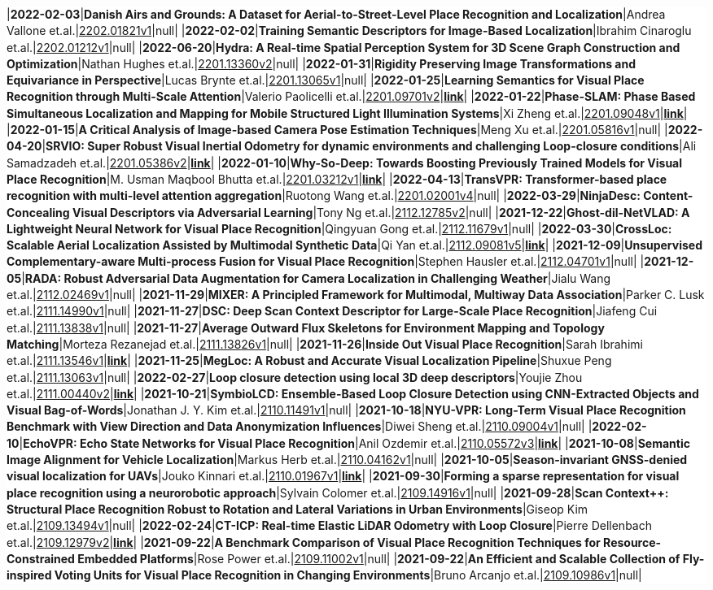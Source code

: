 |**2022-02-03**|**Danish Airs and Grounds: A Dataset for Aerial-to-Street-Level Place Recognition and Localization**|Andrea Vallone et.al.|[2202.01821v1](http://arxiv.org/abs/2202.01821v1)|null|
|**2022-02-02**|**Training Semantic Descriptors for Image-Based Localization**|Ibrahim Cinaroglu et.al.|[2202.01212v1](http://arxiv.org/abs/2202.01212v1)|null|
|**2022-06-20**|**Hydra: A Real-time Spatial Perception System for 3D Scene Graph Construction and Optimization**|Nathan Hughes et.al.|[2201.13360v2](http://arxiv.org/abs/2201.13360v2)|null|
|**2022-01-31**|**Rigidity Preserving Image Transformations and Equivariance in Perspective**|Lucas Brynte et.al.|[2201.13065v1](http://arxiv.org/abs/2201.13065v1)|null|
|**2022-01-25**|**Learning Semantics for Visual Place Recognition through Multi-Scale Attention**|Valerio Paolicelli et.al.|[2201.09701v2](http://arxiv.org/abs/2201.09701v2)|**[link](https://github.com/valeriopaolicelli/SegVPR)**|
|**2022-01-22**|**Phase-SLAM: Phase Based Simultaneous Localization and Mapping for Mobile Structured Light Illumination Systems**|Xi Zheng et.al.|[2201.09048v1](http://arxiv.org/abs/2201.09048v1)|**[link](https://github.com/zhengxi-git/phase-slam)**|
|**2022-01-15**|**A Critical Analysis of Image-based Camera Pose Estimation Techniques**|Meng Xu et.al.|[2201.05816v1](http://arxiv.org/abs/2201.05816v1)|null|
|**2022-04-20**|**SRVIO: Super Robust Visual Inertial Odometry for dynamic environments and challenging Loop-closure conditions**|Ali Samadzadeh et.al.|[2201.05386v2](http://arxiv.org/abs/2201.05386v2)|**[link](https://github.com/aa-samad/srvio)**|
|**2022-01-10**|**Why-So-Deep: Towards Boosting Previously Trained Models for Visual Place Recognition**|M. Usman Maqbool Bhutta et.al.|[2201.03212v1](http://arxiv.org/abs/2201.03212v1)|**[link](https://github.com/UsmanMaqbool/why-so-deep)**|
|**2022-04-13**|**TransVPR: Transformer-based place recognition with multi-level attention aggregation**|Ruotong Wang et.al.|[2201.02001v4](http://arxiv.org/abs/2201.02001v4)|null|
|**2022-03-29**|**NinjaDesc: Content-Concealing Visual Descriptors via Adversarial Learning**|Tony Ng et.al.|[2112.12785v2](http://arxiv.org/abs/2112.12785v2)|null|
|**2021-12-22**|**Ghost-dil-NetVLAD: A Lightweight Neural Network for Visual Place Recognition**|Qingyuan Gong et.al.|[2112.11679v1](http://arxiv.org/abs/2112.11679v1)|null|
|**2022-03-30**|**CrossLoc: Scalable Aerial Localization Assisted by Multimodal Synthetic Data**|Qi Yan et.al.|[2112.09081v5](http://arxiv.org/abs/2112.09081v5)|**[link](https://github.com/topo-epfl/crossloc)**|
|**2021-12-09**|**Unsupervised Complementary-aware Multi-process Fusion for Visual Place Recognition**|Stephen Hausler et.al.|[2112.04701v1](http://arxiv.org/abs/2112.04701v1)|null|
|**2021-12-05**|**RADA: Robust Adversarial Data Augmentation for Camera Localization in Challenging Weather**|Jialu Wang et.al.|[2112.02469v1](http://arxiv.org/abs/2112.02469v1)|null|
|**2021-11-29**|**MIXER: A Principled Framework for Multimodal, Multiway Data Association**|Parker C. Lusk et.al.|[2111.14990v1](http://arxiv.org/abs/2111.14990v1)|null|
|**2021-11-27**|**DSC: Deep Scan Context Descriptor for Large-Scale Place Recognition**|Jiafeng Cui et.al.|[2111.13838v1](http://arxiv.org/abs/2111.13838v1)|null|
|**2021-11-27**|**Average Outward Flux Skeletons for Environment Mapping and Topology Matching**|Morteza Rezanejad et.al.|[2111.13826v1](http://arxiv.org/abs/2111.13826v1)|null|
|**2021-11-26**|**Inside Out Visual Place Recognition**|Sarah Ibrahimi et.al.|[2111.13546v1](http://arxiv.org/abs/2111.13546v1)|**[link](https://github.com/saibr/iovpr)**|
|**2021-11-25**|**MegLoc: A Robust and Accurate Visual Localization Pipeline**|Shuxue Peng et.al.|[2111.13063v1](http://arxiv.org/abs/2111.13063v1)|null|
|**2022-02-27**|**Loop closure detection using local 3D deep descriptors**|Youjie Zhou et.al.|[2111.00440v2](http://arxiv.org/abs/2111.00440v2)|**[link](https://github.com/yiming107/l3d_loop_closure)**|
|**2021-10-21**|**SymbioLCD: Ensemble-Based Loop Closure Detection using CNN-Extracted Objects and Visual Bag-of-Words**|Jonathan J. Y. Kim et.al.|[2110.11491v1](http://arxiv.org/abs/2110.11491v1)|null|
|**2021-10-18**|**NYU-VPR: Long-Term Visual Place Recognition Benchmark with View Direction and Data Anonymization Influences**|Diwei Sheng et.al.|[2110.09004v1](http://arxiv.org/abs/2110.09004v1)|null|
|**2022-02-10**|**EchoVPR: Echo State Networks for Visual Place Recognition**|Anil Ozdemir et.al.|[2110.05572v3](http://arxiv.org/abs/2110.05572v3)|**[link](https://github.com/anilozdemir/echovpr)**|
|**2021-10-08**|**Semantic Image Alignment for Vehicle Localization**|Markus Herb et.al.|[2110.04162v1](http://arxiv.org/abs/2110.04162v1)|null|
|**2021-10-05**|**Season-invariant GNSS-denied visual localization for UAVs**|Jouko Kinnari et.al.|[2110.01967v1](http://arxiv.org/abs/2110.01967v1)|**[link](https://github.com/aalto-intelligent-robotics/sivl)**|
|**2021-09-30**|**Forming a sparse representation for visual place recognition using a neurorobotic approach**|Sylvain Colomer et.al.|[2109.14916v1](http://arxiv.org/abs/2109.14916v1)|null|
|**2021-09-28**|**Scan Context++: Structural Place Recognition Robust to Rotation and Lateral Variations in Urban Environments**|Giseop Kim et.al.|[2109.13494v1](http://arxiv.org/abs/2109.13494v1)|null|
|**2022-02-24**|**CT-ICP: Real-time Elastic LiDAR Odometry with Loop Closure**|Pierre Dellenbach et.al.|[2109.12979v2](http://arxiv.org/abs/2109.12979v2)|**[link](https://github.com/jedeschaud/ct_icp)**|
|**2021-09-22**|**A Benchmark Comparison of Visual Place Recognition Techniques for Resource-Constrained Embedded Platforms**|Rose Power et.al.|[2109.11002v1](http://arxiv.org/abs/2109.11002v1)|null|
|**2021-09-22**|**An Efficient and Scalable Collection of Fly-inspired Voting Units for Visual Place Recognition in Changing Environments**|Bruno Arcanjo et.al.|[2109.10986v1](http://arxiv.org/abs/2109.10986v1)|null|